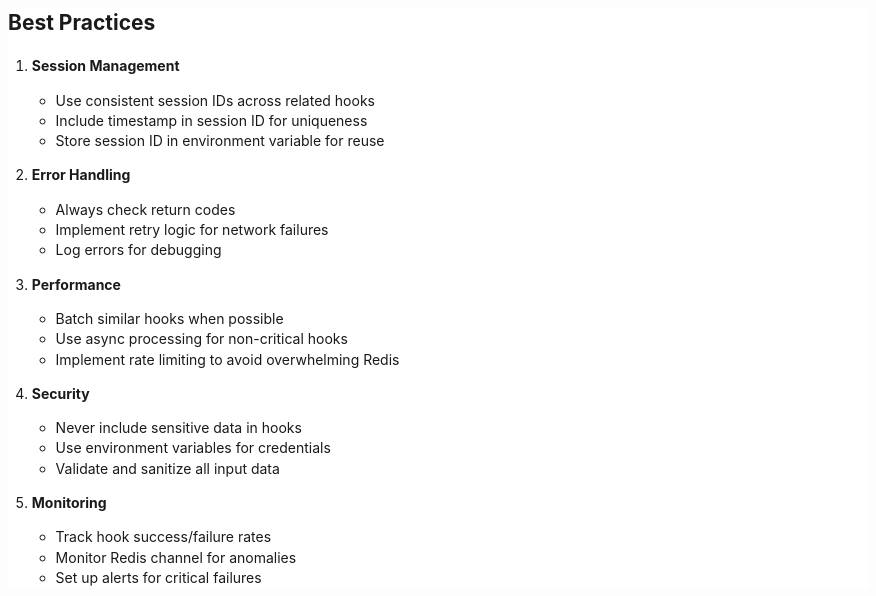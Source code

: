 ## Best Practices

1. **Session Management**
   - Use consistent session IDs across related hooks
   - Include timestamp in session ID for uniqueness
   - Store session ID in environment variable for reuse

2. **Error Handling**
   - Always check return codes
   - Implement retry logic for network failures
   - Log errors for debugging

3. **Performance**
   - Batch similar hooks when possible
   - Use async processing for non-critical hooks
   - Implement rate limiting to avoid overwhelming Redis

4. **Security**
   - Never include sensitive data in hooks
   - Use environment variables for credentials
   - Validate and sanitize all input data

5. **Monitoring**
   - Track hook success/failure rates
   - Monitor Redis channel for anomalies
   - Set up alerts for critical failures